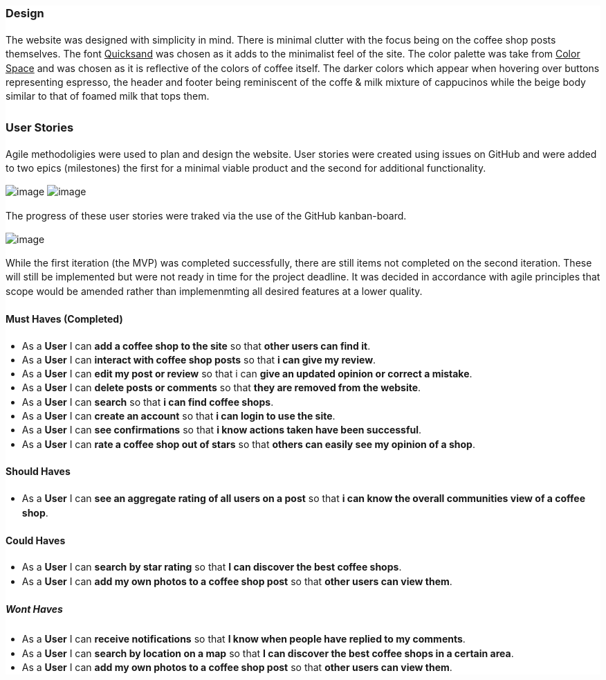 ### Design
The website was designed with simplicity in mind. There is minimal clutter with the focus being on the coffee shop posts themselves. The font [Quicksand](https://fonts.google.com/specimen/Quicksand) was chosen as it adds to the minimalist feel of the site. The color palette was take from [Color Space](https://mycolor.space/) and was chosen as it is reflective of the colors of coffee itself. The darker colors which appear when hovering over buttons representing espresso, the header and footer being reminiscent of the coffe & milk mixture of cappucinos while the beige body similar to that of foamed milk that tops them.

### User Stories
Agile methodoligies were used to plan and design the website. User stories were created using issues on GitHub and were added  to two epics (milestones) the first for a minimal viable product and the second for additional functionality. 

<img width="502" alt="image" src="https://github.com/tomkelly111/Beansters/assets/111172617/346247e4-0f78-4847-88e7-4f0212ebc538">

<img width="844" alt="image" src="https://github.com/tomkelly111/Beansters/assets/111172617/84149480-7ebc-4d09-8e98-0be850cccc19">


The progress of these user stories were traked via the use of the GitHub kanban-board. 

![image](https://github.com/tomkelly111/Beansters/assets/111172617/4517ab01-e40f-4ff1-baea-b28f505ef690)

While the first iteration (the MVP) was completed successfully, there are still items not completed on the second iteration. These will still be implemented but were not ready in time for the project deadline. It was decided in accordance with agile principles that scope would be amended rather than implemenmting all desired features at a lower quality.


#### Must Haves (Completed)
- As a **User** I can **add a coffee shop to the site** so that **other users can find it**.
- As a **User** I can **interact with coffee shop posts** so that **i can give my review**.
- As a **User** I can **edit my post or review** so that i can **give an updated opinion or correct a mistake**.
- As a **User** I can **delete posts or comments** so that **they are removed from the website**.
- As a **User** I can **search** so that **i can find coffee shops**.
- As a **User** I can **create an account** so that **i can login to use the site**.
- As a **User** I can **see confirmations** so that **i know actions taken have been successful**.
- As a **User** I can **rate a coffee shop out of stars** so that **others can easily see my opinion of a shop**.

#### Should Haves
- As a **User** I can **see an aggregate rating of all users on a post** so that **i can know the overall communities view of a coffee shop**.

#### Could Haves
- As a **User** I can **search by star rating** so that **I can discover the best coffee shops**.
- As a **User** I can **add my own photos to a  coffee shop post** so that **other users can view them**.
  
##### Wont Haves
- As a **User** I can **receive notifications** so that **I know when people have replied to my comments**.
- As a **User** I can **search by location on a map** so that **I can discover the best coffee shops in a certain area**.
- As a **User** I can **add my own photos to a  coffee shop post** so that **other users can view them**.
